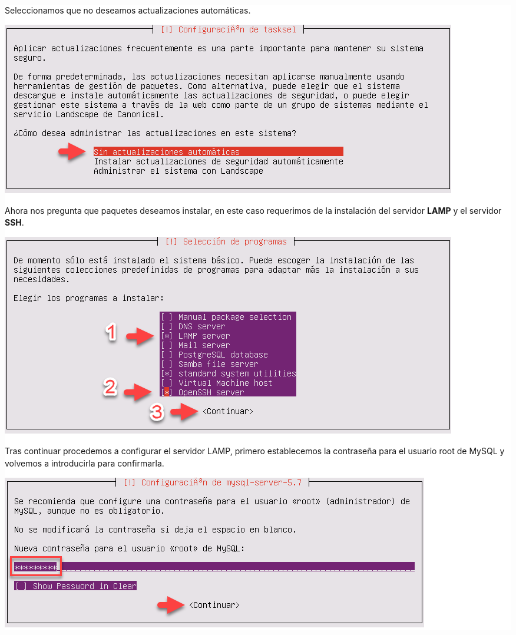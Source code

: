 Seleccionamos que no deseamos actualizaciones automáticas.

![img](https://github.com/JavierBejMen/Servidores-Web-Altas-Prestaciones/blob/master/Practicas/Practica%201/image/img30.png)

Ahora nos pregunta que paquetes deseamos instalar, en este caso requerimos de la instalación del servidor **LAMP** y el servidor **SSH**.

![img](https://github.com/JavierBejMen/Servidores-Web-Altas-Prestaciones/blob/master/Practicas/Practica%201/image/img31.png)

Tras continuar procedemos a configurar el servidor LAMP, primero establecemos la contraseña para el usuario root de MySQL y volvemos a introducirla para confirmarla.

![img](https://github.com/JavierBejMen/Servidores-Web-Altas-Prestaciones/blob/master/Practicas/Practica%201/image/img32.png)
